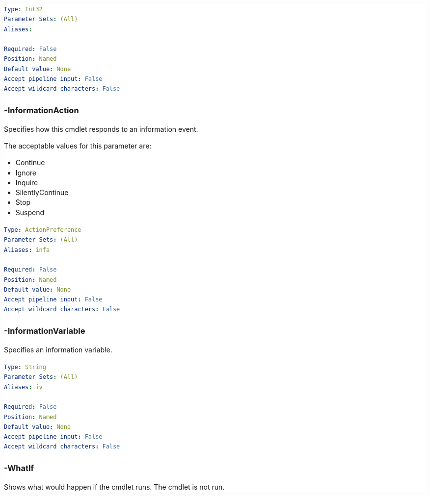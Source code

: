 ```yaml
Type: Int32
Parameter Sets: (All)
Aliases: 

Required: False
Position: Named
Default value: None
Accept pipeline input: False
Accept wildcard characters: False
```

### -InformationAction
Specifies how this cmdlet responds to an information event.

The acceptable values for this parameter are:

- Continue
- Ignore
- Inquire
- SilentlyContinue
- Stop
- Suspend

```yaml
Type: ActionPreference
Parameter Sets: (All)
Aliases: infa

Required: False
Position: Named
Default value: None
Accept pipeline input: False
Accept wildcard characters: False
```

### -InformationVariable
Specifies an information variable.

```yaml
Type: String
Parameter Sets: (All)
Aliases: iv

Required: False
Position: Named
Default value: None
Accept pipeline input: False
Accept wildcard characters: False
```

### -WhatIf
Shows what would happen if the cmdlet runs.
The cmdlet is not run.
